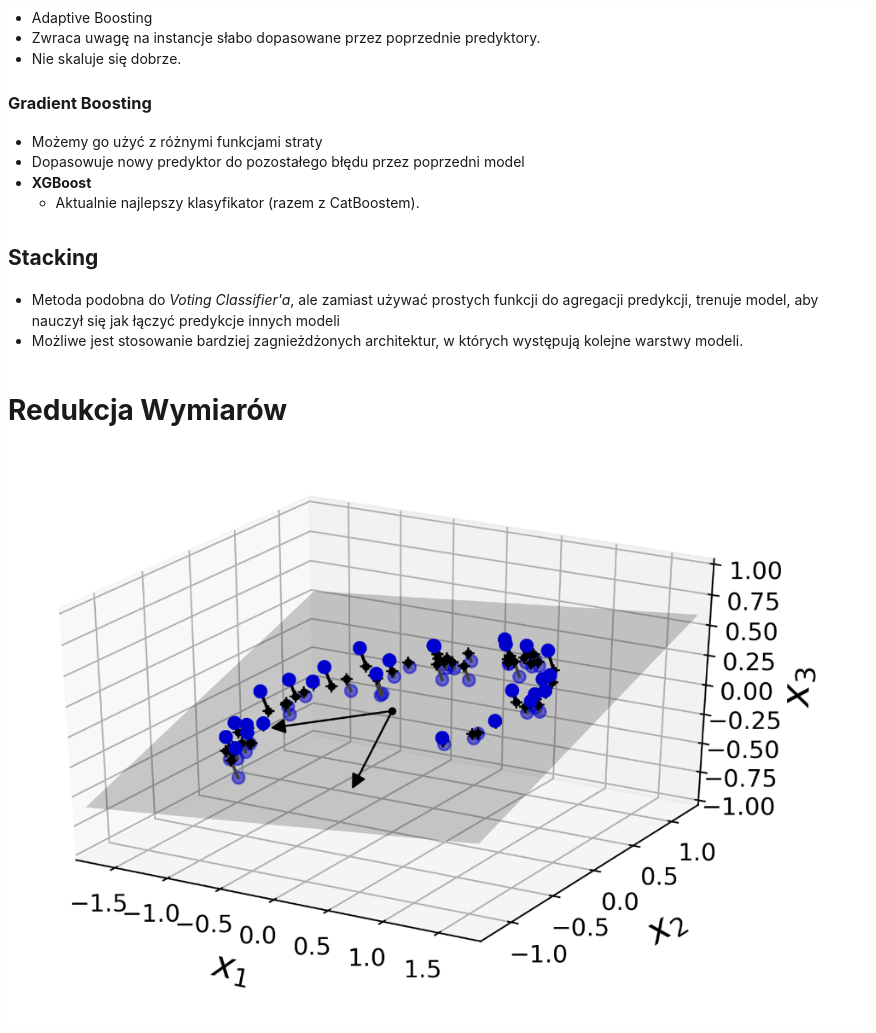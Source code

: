 * Adaptive Boosting
* Zwraca uwagę na instancje słabo dopasowane przez poprzednie predyktory.
* Nie skaluje się dobrze.

### Gradient Boosting

* Możemy go użyć z różnymi funkcjami straty
* Dopasowuje nowy predyktor do pozostałego błędu przez poprzedni model
* **XGBoost**
  * Aktualnie najlepszy klasyfikator (razem z CatBoostem).


## Stacking

* Metoda podobna do *Voting Classifier'a*, ale zamiast używać prostych funkcji do agregacji predykcji, trenuje model, aby nauczył się jak łączyć predykcje innych modeli
* Możliwe jest stosowanie bardziej zagnieżdżonych architektur, w których występują kolejne warstwy modeli.

# Redukcja Wymiarów

![Rzutowanie danych na inną przestrzeń](assets/rzutowanie.png)
